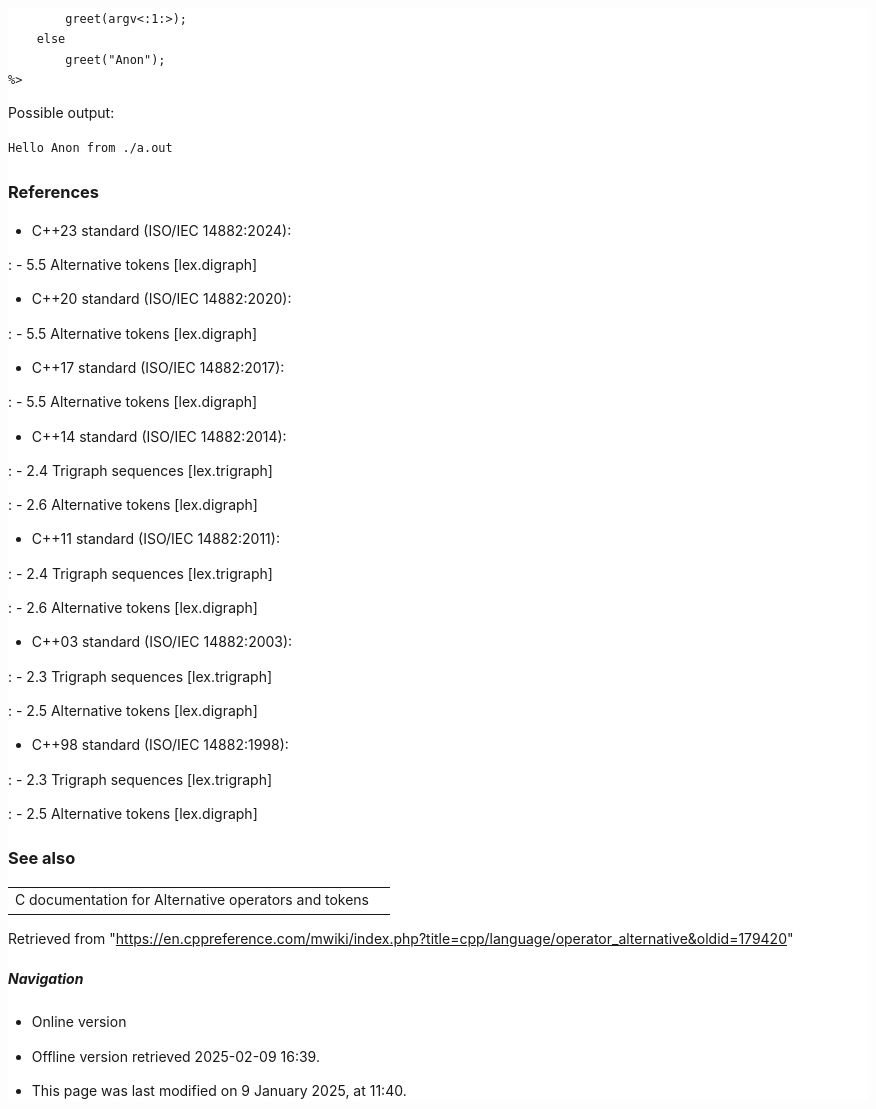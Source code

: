 ```
        greet(argv<:1:>);
    else
        greet("Anon");
%>

```

Possible output:

```
Hello Anon from ./a.out

```

### References

- C++23 standard (ISO/IEC 14882:2024):

:   - 5.5 Alternative tokens [lex.digraph]

- C++20 standard (ISO/IEC 14882:2020):

:   - 5.5 Alternative tokens [lex.digraph]

- C++17 standard (ISO/IEC 14882:2017):

:   - 5.5 Alternative tokens [lex.digraph]

- C++14 standard (ISO/IEC 14882:2014):

:   - 2.4 Trigraph sequences [lex.trigraph]

:   - 2.6 Alternative tokens [lex.digraph]

- C++11 standard (ISO/IEC 14882:2011):

:   - 2.4 Trigraph sequences [lex.trigraph]

:   - 2.6 Alternative tokens [lex.digraph]

- C++03 standard (ISO/IEC 14882:2003):

:   - 2.3 Trigraph sequences [lex.trigraph]

:   - 2.5 Alternative tokens [lex.digraph]

- C++98 standard (ISO/IEC 14882:1998):

:   - 2.3 Trigraph sequences [lex.trigraph]

:   - 2.5 Alternative tokens [lex.digraph]

### See also

|  |  |
| --- | --- |
| C documentation for Alternative operators and tokens | |

Retrieved from "<https://en.cppreference.com/mwiki/index.php?title=cpp/language/operator_alternative&oldid=179420>"

##### Navigation

- Online version
- Offline version retrieved 2025-02-09 16:39.

- This page was last modified on 9 January 2025, at 11:40.